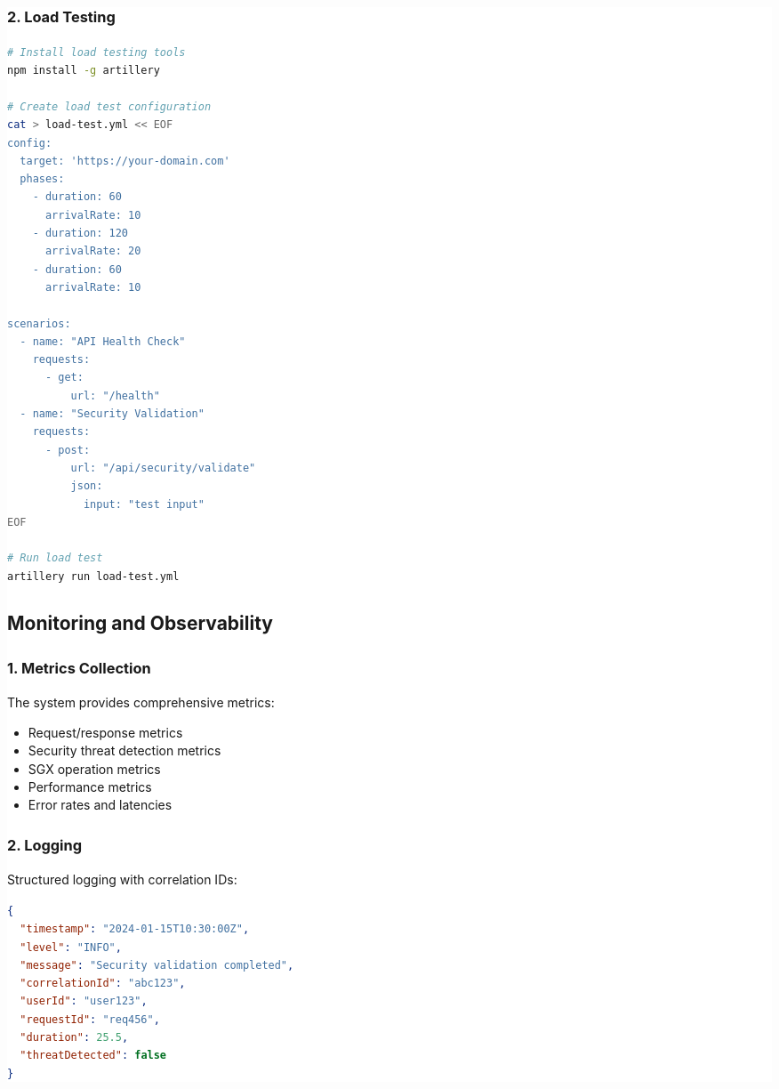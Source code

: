 ### 2. Load Testing

```bash
# Install load testing tools
npm install -g artillery

# Create load test configuration
cat > load-test.yml << EOF
config:
  target: 'https://your-domain.com'
  phases:
    - duration: 60
      arrivalRate: 10
    - duration: 120
      arrivalRate: 20
    - duration: 60
      arrivalRate: 10

scenarios:
  - name: "API Health Check"
    requests:
      - get:
          url: "/health"
  - name: "Security Validation"
    requests:
      - post:
          url: "/api/security/validate"
          json:
            input: "test input"
EOF

# Run load test
artillery run load-test.yml
```

## Monitoring and Observability

### 1. Metrics Collection

The system provides comprehensive metrics:
- Request/response metrics
- Security threat detection metrics
- SGX operation metrics
- Performance metrics
- Error rates and latencies

### 2. Logging

Structured logging with correlation IDs:
```json
{
  "timestamp": "2024-01-15T10:30:00Z",
  "level": "INFO",
  "message": "Security validation completed",
  "correlationId": "abc123",
  "userId": "user123",
  "requestId": "req456",
  "duration": 25.5,
  "threatDetected": false
}
```
